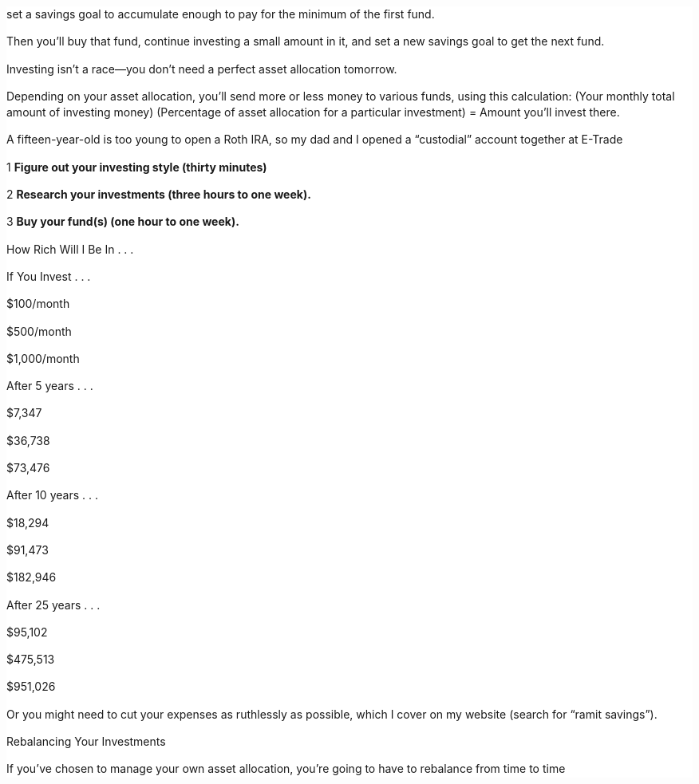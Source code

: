 set a savings goal to accumulate enough to pay for the minimum of the
first fund.

Then you’ll buy that fund, continue investing a small amount in it,
and set a new savings goal to get the next fund.

Investing isn’t a race—you don’t need a perfect asset allocation
tomorrow.

Depending on your asset allocation, you’ll send more or less money to
various funds, using this calculation: (Your monthly total amount of
investing money) (Percentage of asset allocation for a particular
investment) = Amount you’ll invest there.

A fifteen-year-old is too young to open a Roth IRA, so my dad and I
opened a “custodial” account together at E-Trade

1 **Figure out your investing style (thirty minutes)**

2 **Research your investments (three hours to one week).**

3 **Buy your fund(s) (one hour to one week).**

How Rich Will I Be In . . .

If You Invest . . .

$100/month

$500/month

$1,000/month

After 5 years . . .

$7,347

$36,738

$73,476

After 10 years . . .

$18,294

$91,473

$182,946

After 25 years . . .

$95,102

$475,513

$951,026

Or you might need to cut your expenses as ruthlessly as possible,
which I cover on my website (search for “ramit savings”).

Rebalancing Your Investments

If you’ve chosen to manage your own asset allocation, you’re going to
have to rebalance from time to time
